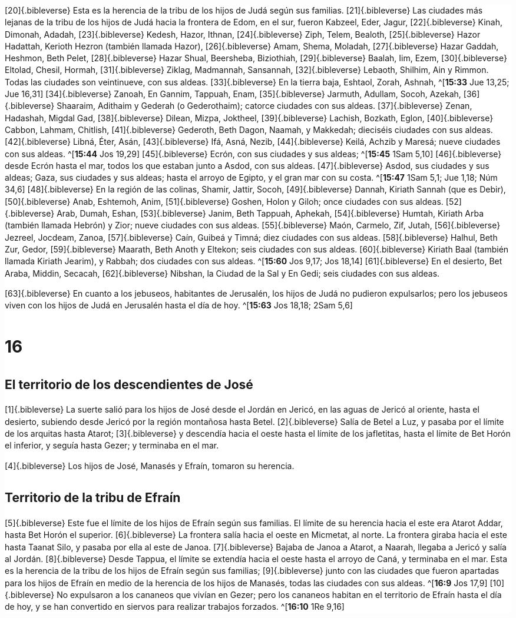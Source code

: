 [20]{.bibleverse} Esta es la herencia de la tribu de los hijos de Judá según sus familias. [21]{.bibleverse} Las ciudades más lejanas de la tribu de los hijos de Judá hacia la frontera de Edom, en el sur, fueron Kabzeel, Eder, Jagur, [22]{.bibleverse} Kinah, Dimonah, Adadah, [23]{.bibleverse} Kedesh, Hazor, Ithnan, [24]{.bibleverse} Ziph, Telem, Bealoth, [25]{.bibleverse} Hazor Hadattah, Kerioth Hezron (también llamada Hazor), [26]{.bibleverse} Amam, Shema, Moladah, [27]{.bibleverse} Hazar Gaddah, Heshmon, Beth Pelet, [28]{.bibleverse} Hazar Shual, Beersheba, Biziothiah, [29]{.bibleverse} Baalah, Iim, Ezem, [30]{.bibleverse} Eltolad, Chesil, Hormah, [31]{.bibleverse} Ziklag, Madmannah, Sansannah, [32]{.bibleverse} Lebaoth, Shilhim, Ain y Rimmon. Todas las ciudades son veintinueve, con sus aldeas. [33]{.bibleverse} En la tierra baja, Eshtaol, Zorah, Ashnah, ^[**15:33** Jue 13,25; Jue 16,31] [34]{.bibleverse} Zanoah, En Gannim, Tappuah, Enam, [35]{.bibleverse} Jarmuth, Adullam, Socoh, Azekah, [36]{.bibleverse} Shaaraim, Adithaim y Gederah (o Gederothaim); catorce ciudades con sus aldeas. [37]{.bibleverse} Zenan, Hadashah, Migdal Gad, [38]{.bibleverse} Dilean, Mizpa, Joktheel, [39]{.bibleverse} Lachish, Bozkath, Eglon, [40]{.bibleverse} Cabbon, Lahmam, Chitlish, [41]{.bibleverse} Gederoth, Beth Dagon, Naamah, y Makkedah; dieciséis ciudades con sus aldeas. [42]{.bibleverse} Libná, Éter, Asán, [43]{.bibleverse} Ifá, Asná, Nezib, [44]{.bibleverse} Keilá, Achzib y Maresá; nueve ciudades con sus aldeas. ^[**15:44** Jos 19,29] [45]{.bibleverse} Ecrón, con sus ciudades y sus aldeas; ^[**15:45** 1Sam 5,10] [46]{.bibleverse} desde Ecrón hasta el mar, todos los que estaban junto a Asdod, con sus aldeas. [47]{.bibleverse} Asdod, sus ciudades y sus aldeas; Gaza, sus ciudades y sus aldeas; hasta el arroyo de Egipto, y el gran mar con su costa. ^[**15:47** 1Sam 5,1; Jue 1,18; Núm 34,6] [48]{.bibleverse} En la región de las colinas, Shamir, Jattir, Socoh, [49]{.bibleverse} Dannah, Kiriath Sannah (que es Debir), [50]{.bibleverse} Anab, Eshtemoh, Anim, [51]{.bibleverse} Goshen, Holon y Giloh; once ciudades con sus aldeas. [52]{.bibleverse} Arab, Dumah, Eshan, [53]{.bibleverse} Janim, Beth Tappuah, Aphekah, [54]{.bibleverse} Humtah, Kiriath Arba (también llamada Hebrón) y Zior; nueve ciudades con sus aldeas. [55]{.bibleverse} Maón, Carmelo, Zif, Jutah, [56]{.bibleverse} Jezreel, Jocdeam, Zanoa, [57]{.bibleverse} Caín, Guibeá y Timná; diez ciudades con sus aldeas. [58]{.bibleverse} Halhul, Beth Zur, Gedor, [59]{.bibleverse} Maarath, Beth Anoth y Eltekon; seis ciudades con sus aldeas. [60]{.bibleverse} Kiriath Baal (también llamada Kiriath Jearim), y Rabbah; dos ciudades con sus aldeas. ^[**15:60** Jos 9,17; Jos 18,14] [61]{.bibleverse} En el desierto, Bet Araba, Middin, Secacah, [62]{.bibleverse} Nibshan, la Ciudad de la Sal y En Gedi; seis ciudades con sus aldeas.

[63]{.bibleverse} En cuanto a los jebuseos, habitantes de Jerusalén, los hijos de Judá no pudieron expulsarlos; pero los jebuseos viven con los hijos de Judá en Jerusalén hasta el día de hoy. ^[**15:63** Jos 18,18; 2Sam 5,6]

# 16
## El territorio de los descendientes de José
[1]{.bibleverse} La suerte salió para los hijos de José desde el Jordán en Jericó, en las aguas de Jericó al oriente, hasta el desierto, subiendo desde Jericó por la región montañosa hasta Betel. [2]{.bibleverse} Salía de Betel a Luz, y pasaba por el límite de los arquitas hasta Atarot; [3]{.bibleverse} y descendía hacia el oeste hasta el límite de los jafletitas, hasta el límite de Bet Horón el inferior, y seguía hasta Gezer; y terminaba en el mar.

[4]{.bibleverse} Los hijos de José, Manasés y Efraín, tomaron su herencia.

## Territorio de la tribu de Efraín
[5]{.bibleverse} Este fue el límite de los hijos de Efraín según sus familias. El límite de su herencia hacia el este era Atarot Addar, hasta Bet Horón el superior. [6]{.bibleverse} La frontera salía hacia el oeste en Micmetat, al norte. La frontera giraba hacia el este hasta Taanat Silo, y pasaba por ella al este de Janoa. [7]{.bibleverse} Bajaba de Janoa a Atarot, a Naarah, llegaba a Jericó y salía al Jordán. [8]{.bibleverse} Desde Tappua, el límite se extendía hacia el oeste hasta el arroyo de Caná, y terminaba en el mar. Esta es la herencia de la tribu de los hijos de Efraín según sus familias; [9]{.bibleverse} junto con las ciudades que fueron apartadas para los hijos de Efraín en medio de la herencia de los hijos de Manasés, todas las ciudades con sus aldeas. ^[**16:9** Jos 17,9] [10]{.bibleverse} No expulsaron a los cananeos que vivían en Gezer; pero los cananeos habitan en el territorio de Efraín hasta el día de hoy, y se han convertido en siervos para realizar trabajos forzados. ^[**16:10** 1Re 9,16]
